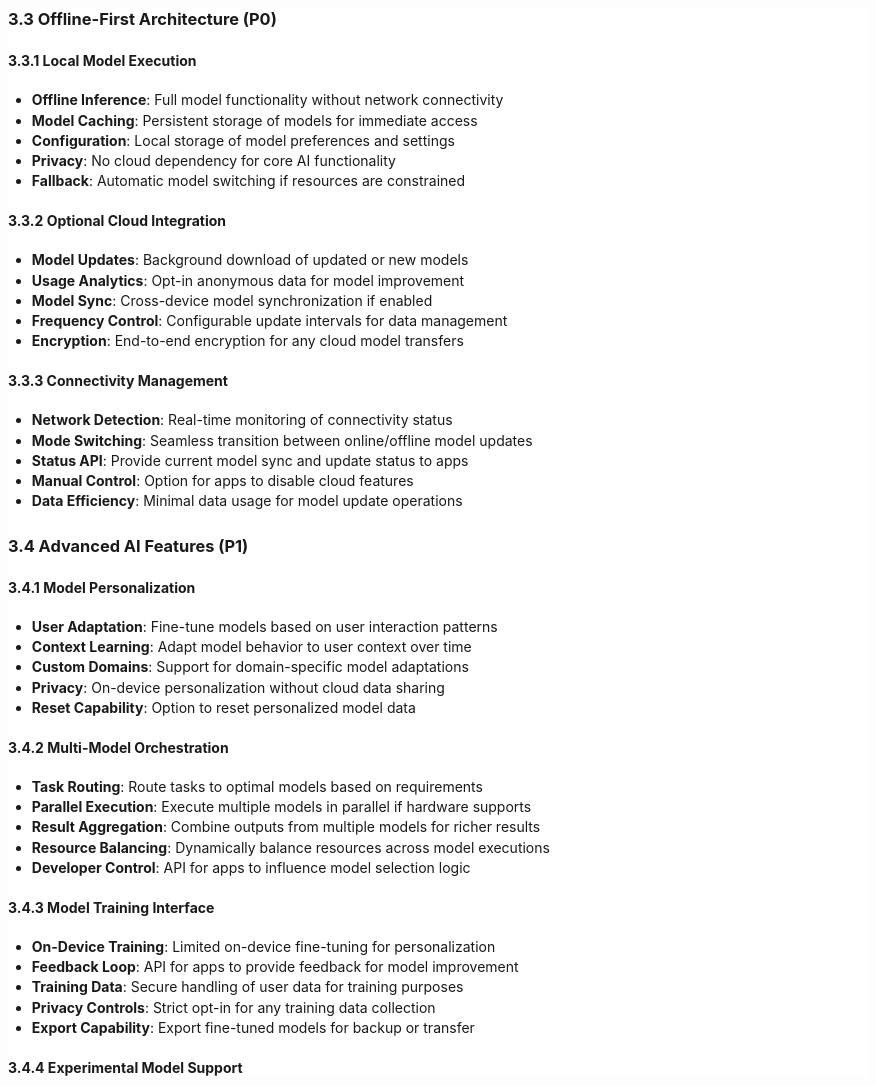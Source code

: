 ### 3.3 Offline-First Architecture (P0)

#### 3.3.1 Local Model Execution

- **Offline Inference**: Full model functionality without network connectivity
- **Model Caching**: Persistent storage of models for immediate access
- **Configuration**: Local storage of model preferences and settings
- **Privacy**: No cloud dependency for core AI functionality
- **Fallback**: Automatic model switching if resources are constrained

#### 3.3.2 Optional Cloud Integration

- **Model Updates**: Background download of updated or new models
- **Usage Analytics**: Opt-in anonymous data for model improvement
- **Model Sync**: Cross-device model synchronization if enabled
- **Frequency Control**: Configurable update intervals for data management
- **Encryption**: End-to-end encryption for any cloud model transfers

#### 3.3.3 Connectivity Management

- **Network Detection**: Real-time monitoring of connectivity status
- **Mode Switching**: Seamless transition between online/offline model updates
- **Status API**: Provide current model sync and update status to apps
- **Manual Control**: Option for apps to disable cloud features
- **Data Efficiency**: Minimal data usage for model update operations

### 3.4 Advanced AI Features (P1)

#### 3.4.1 Model Personalization

- **User Adaptation**: Fine-tune models based on user interaction patterns
- **Context Learning**: Adapt model behavior to user context over time
- **Custom Domains**: Support for domain-specific model adaptations
- **Privacy**: On-device personalization without cloud data sharing
- **Reset Capability**: Option to reset personalized model data

#### 3.4.2 Multi-Model Orchestration

- **Task Routing**: Route tasks to optimal models based on requirements
- **Parallel Execution**: Execute multiple models in parallel if hardware supports
- **Result Aggregation**: Combine outputs from multiple models for richer results
- **Resource Balancing**: Dynamically balance resources across model executions
- **Developer Control**: API for apps to influence model selection logic

#### 3.4.3 Model Training Interface

- **On-Device Training**: Limited on-device fine-tuning for personalization
- **Feedback Loop**: API for apps to provide feedback for model improvement
- **Training Data**: Secure handling of user data for training purposes
- **Privacy Controls**: Strict opt-in for any training data collection
- **Export Capability**: Export fine-tuned models for backup or transfer

#### 3.4.4 Experimental Model Support
